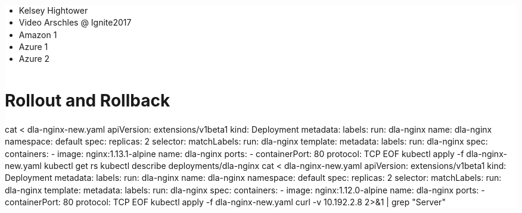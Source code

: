 + Kelsey Hightower
+ Video Arschles @ Ignite2017
+ Amazon 1
+ Azure 1
+ Azure 2

# Rollout and Rollback

cat <<EOF > dla-nginx-new.yaml
apiVersion: extensions/v1beta1
kind: Deployment
metadata:
  labels:
    run: dla-nginx
  name: dla-nginx
  namespace: default
spec:
  replicas: 2
  selector:
    matchLabels:
      run: dla-nginx
  template:
    metadata:
      labels:
        run: dla-nginx
    spec:
      containers:
      - image: nginx:1.13.1-alpine
        name: dla-nginx
        ports:
        - containerPort: 80
          protocol: TCP
EOF
kubectl apply -f dla-nginx-new.yaml
kubectl get rs
kubectl describe deployments/dla-nginx
cat <<EOF > dla-nginx-new.yaml
apiVersion: extensions/v1beta1
kind: Deployment
metadata:
  labels:
    run: dla-nginx
  name: dla-nginx
  namespace: default
spec:
  replicas: 2
  selector:
    matchLabels:
      run: dla-nginx
  template:
    metadata:
      labels:
        run: dla-nginx
    spec:
      containers:
      - image: nginx:1.12.0-alpine
        name: dla-nginx
        ports:
        - containerPort: 80
          protocol: TCP
EOF
kubectl apply -f dla-nginx-new.yaml
curl -v 10.192.2.8 2>&1 | grep "Server"